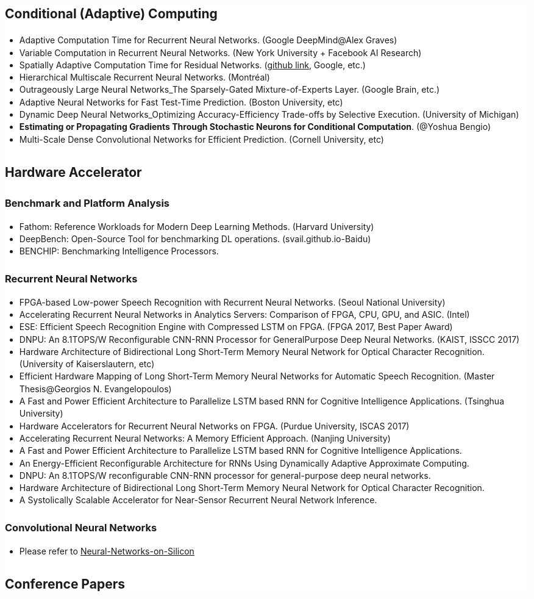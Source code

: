 ##  **Conditional (Adaptive) Computing**
- Adaptive Computation Time for Recurrent Neural Networks. (Google DeepMind@Alex Graves)
- Variable Computation in Recurrent Neural Networks. (New York University + Facebook AI Research)
- Spatially Adaptive Computation Time for Residual Networks. ([github link](https://github.com/mfigurnov/sact), Google, etc.)
- Hierarchical Multiscale Recurrent Neural Networks. (Montréal)
- Outrageously Large Neural Networks_The Sparsely-Gated Mixture-of-Experts Layer. (Google Brain, etc.)
- Adaptive Neural Networks for Fast Test-Time Prediction. (Boston University, etc)
- Dynamic Deep Neural Networks_Optimizing Accuracy-Efficiency Trade-offs by Selective Execution. (University of Michigan)
- **Estimating or Propagating Gradients Through Stochastic Neurons for Conditional Computation**. (@Yoshua Bengio)
- Multi-Scale Dense Convolutional Networks for Efficient Prediction. (Cornell University, etc)

## **Hardware Accelerator**
### **Benchmark and Platform Analysis**
- Fathom: Reference Workloads for Modern Deep Learning Methods. (Harvard University)
- DeepBench: Open-Source Tool for benchmarking DL operations. (svail.github.io-Baidu)
- BENCHIP: Benchmarking Intelligence Processors.

### **Recurrent Neural Networks**
- FPGA-based Low-power Speech Recognition with Recurrent Neural Networks. (Seoul National University)
- Accelerating Recurrent Neural Networks in Analytics Servers: Comparison of FPGA, CPU, GPU, and ASIC. (Intel)
- ESE: Efficient Speech Recognition Engine with Compressed LSTM on FPGA. (FPGA 2017, Best Paper Award)
- DNPU: An 8.1TOPS/W Reconfigurable CNN-RNN Processor for GeneralPurpose Deep Neural Networks. (KAIST, ISSCC 2017)
- Hardware Architecture of Bidirectional Long Short-Term Memory Neural Network for Optical Character Recognition. (University of Kaiserslautern, etc)
- Efficient Hardware Mapping of Long Short-Term Memory Neural Networks for Automatic Speech Recognition. (Master Thesis@Georgios N. Evangelopoulos)
- A Fast and Power Efficient Architecture to Parallelize LSTM based RNN for Cognitive Intelligence Applications. (Tsinghua University)
- Hardware Accelerators for Recurrent Neural Networks on FPGA. (Purdue University, ISCAS 2017)
- Accelerating Recurrent Neural Networks: A Memory Efficient Approach. (Nanjing University)
- A Fast and Power Efficient Architecture to Parallelize LSTM based RNN for Cognitive Intelligence Applications.
- An Energy-Efficient Reconfigurable Architecture for RNNs Using Dynamically Adaptive Approximate Computing.
- DNPU: An 8.1TOPS/W reconfigurable CNN-RNN processor for general-purpose deep neural networks. 
- Hardware Architecture of Bidirectional Long Short-Term Memory Neural Network for Optical Character Recognition.
- A Systolically Scalable Accelerator for Near-Sensor Recurrent Neural Network Inference.

### **Convolutional Neural Networks**
- Please refer to  [Neural-Networks-on-Silicon](https://github.com/fengbintu/Neural-Networks-on-Silicon/blob/master/README.md)
## **Conference Papers**
